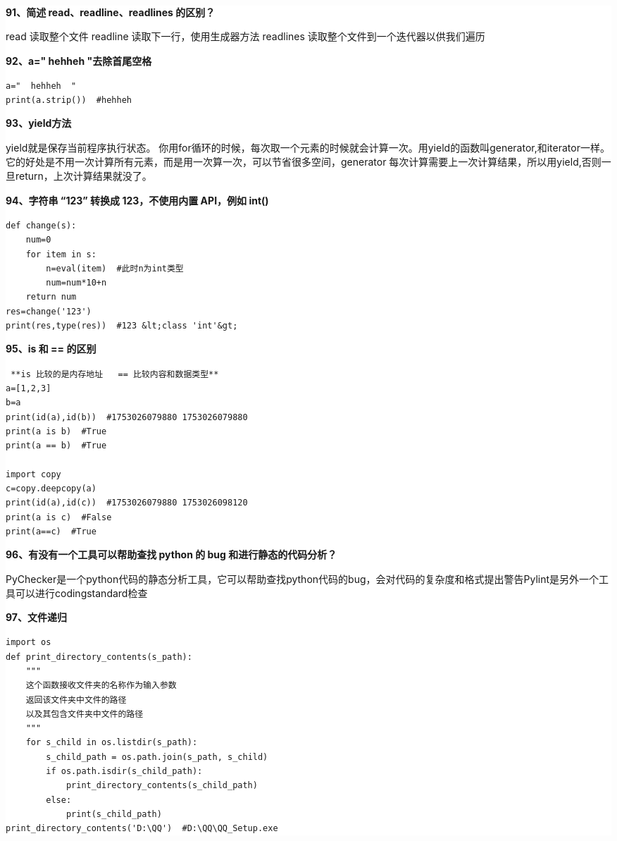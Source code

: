 **91、简述 read、readline、readlines 的区别？**

read 读取整个文件 readline 读取下一行，使用生成器方法 readlines 读取整个文件到一个迭代器以供我们遍历

**92、a=" hehheh "去除首尾空格**

```
a="  hehheh  "
print(a.strip())  #hehheh

```

**93、yield方法**

yield就是保存当前程序执行状态。 你用for循环的时候，每次取一个元素的时候就会计算一次。用yield的函数叫generator,和iterator一样。 它的好处是不用一次计算所有元素，而是用一次算一次，可以节省很多空间，generator 每次计算需要上一次计算结果，所以用yield,否则一旦return，上次计算结果就没了。

**94、字符串 “123” 转换成 123，不使用内置 API，例如 int()**

```
def change(s):
    num=0
    for item in s:
        n=eval(item)  #此时n为int类型
        num=num*10+n
    return num
res=change('123')
print(res,type(res))  #123 &lt;class 'int'&gt;

```

**95、is 和 == 的区别**

```
 **is 比较的是内存地址   == 比较内容和数据类型**
a=[1,2,3]
b=a
print(id(a),id(b))  #1753026079880 1753026079880
print(a is b)  #True
print(a == b)  #True

import copy
c=copy.deepcopy(a)
print(id(a),id(c))  #1753026079880 1753026098120
print(a is c)  #False
print(a==c)  #True

```

**96、有没有一个工具可以帮助查找 python 的 bug 和进行静态的代码分析？**

PyChecker是一个python代码的静态分析工具，它可以帮助查找python代码的bug，会对代码的复杂度和格式提出警告Pylint是另外一个工具可以进行codingstandard检查

**97、文件递归**

```
import os
def print_directory_contents(s_path):
    """
    这个函数接收文件夹的名称作为输入参数
    返回该文件夹中文件的路径
    以及其包含文件夹中文件的路径
    """
    for s_child in os.listdir(s_path):
        s_child_path = os.path.join(s_path, s_child)
        if os.path.isdir(s_child_path):
            print_directory_contents(s_child_path)
        else:
            print(s_child_path)
print_directory_contents('D:\QQ')  #D:\QQ\QQ_Setup.exe

```